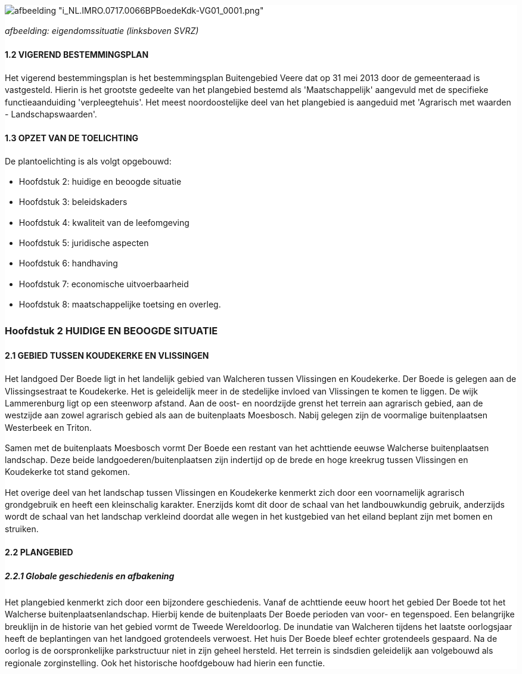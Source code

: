 ![afbeelding "i_NL.IMRO.0717.0066BPBoedeKdk-VG01_0001.png"](i_NL.IMRO.0717.0066BPBoedeKdk-VG01_0001.png)

*afbeelding: eigendomssituatie (linksboven SVRZ)*

#### 1\.2 VIGEREND BESTEMMINGSPLAN

Het vigerend bestemmingsplan is het bestemmingsplan Buitengebied Veere dat op 31 mei 2013 door de gemeenteraad is vastgesteld. Hierin is het grootste gedeelte van het plangebied bestemd als 'Maatschappelijk' aangevuld met de specifieke functieaanduiding 'verpleegtehuis'. Het meest noordoostelijke deel van het plangebied is aangeduid met 'Agrarisch met waarden \- Landschapswaarden'.

#### 1\.3 OPZET VAN DE TOELICHTING

De plantoelichting is als volgt opgebouwd:

* Hoofdstuk 2: huidige en beoogde situatie

* Hoofdstuk 3: beleidskaders

* Hoofdstuk 4: kwaliteit van de leefomgeving

* Hoofdstuk 5: juridische aspecten

* Hoofdstuk 6: handhaving

* Hoofdstuk 7: economische uitvoerbaarheid

* Hoofdstuk 8: maatschappelijke toetsing en overleg.

### Hoofdstuk 2 HUIDIGE EN BEOOGDE SITUATIE

#### 2\.1 GEBIED TUSSEN KOUDEKERKE EN VLISSINGEN

Het landgoed Der Boede ligt in het landelijk gebied van Walcheren tussen Vlissingen en Koudekerke. Der Boede is gelegen aan de Vlissingsestraat te Koudekerke. Het is geleidelijk meer in de stedelijke invloed van Vlissingen te komen te liggen. De wijk Lammerenburg ligt op een steenworp afstand. Aan de oost\- en noordzijde grenst het terrein aan agrarisch gebied, aan de westzijde aan zowel agrarisch gebied als aan de buitenplaats Moesbosch. Nabij gelegen zijn de voormalige buitenplaatsen Westerbeek en Triton.

Samen met de buitenplaats Moesbosch vormt Der Boede een restant van het achttiende eeuwse Walcherse buitenplaatsen landschap. Deze beide landgoederen/buitenplaatsen zijn indertijd op de brede en hoge kreekrug tussen Vlissingen en Koudekerke tot stand gekomen.

Het overige deel van het landschap tussen Vlissingen en Koudekerke kenmerkt zich door een voornamelijk agrarisch grondgebruik en heeft een kleinschalig karakter. Enerzijds komt dit door de schaal van het landbouwkundig gebruik, anderzijds wordt de schaal van het landschap verkleind doordat alle wegen in het kustgebied van het eiland beplant zijn met bomen en struiken.

#### 2\.2 PLANGEBIED

##### 2\.2\.1 Globale geschiedenis en afbakening

Het plangebied kenmerkt zich door een bijzondere geschiedenis. Vanaf de achttiende eeuw hoort het gebied Der Boede tot het Walcherse buitenplaatsenlandschap. Hierbij kende de buitenplaats Der Boede perioden van voor\- en tegenspoed. Een belangrijke breuklijn in de historie van het gebied vormt de Tweede Wereldoorlog. De inundatie van Walcheren tijdens het laatste oorlogsjaar heeft de beplantingen van het landgoed grotendeels verwoest. Het huis Der Boede bleef echter grotendeels gespaard. Na de oorlog is de oorspronkelijke parkstructuur niet in zijn geheel hersteld. Het terrein is sindsdien geleidelijk aan volgebouwd als regionale zorginstelling. Ook het historische hoofdgebouw had hierin een functie.

